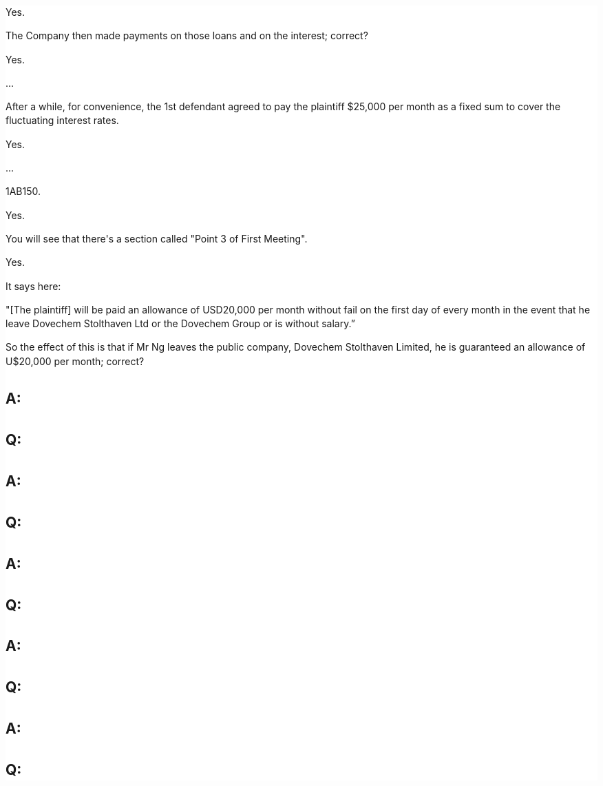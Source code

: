  Yes. 

 The Company then made payments on those loans and on the interest; correct? 

 Yes. 

 ... 

 After a while, for convenience, the 1st defendant agreed to pay the plaintiff $25,000 per month as a fixed sum to cover the fluctuating interest rates. 

 Yes. 

 ... 

 1AB150. 

 Yes. 

 You will see that there's a section called "Point 3 of First Meeting". 

 Yes. 

 It says here: 

 "[The plaintiff] will be paid an allowance of USD20,000 per month without fail on the first day of every month in the event that he leave Dovechem Stolthaven Ltd or the Dovechem Group or is without salary.” 

 So the effect of this is that if Mr Ng leaves the public company, Dovechem Stolthaven Limited, he is guaranteed an allowance of U$20,000 per month; correct? 


## A: 

## Q: 

## A: 

## Q: 

## A: 

## Q: 

## A: 

## Q: 

## A: 

## Q: 
